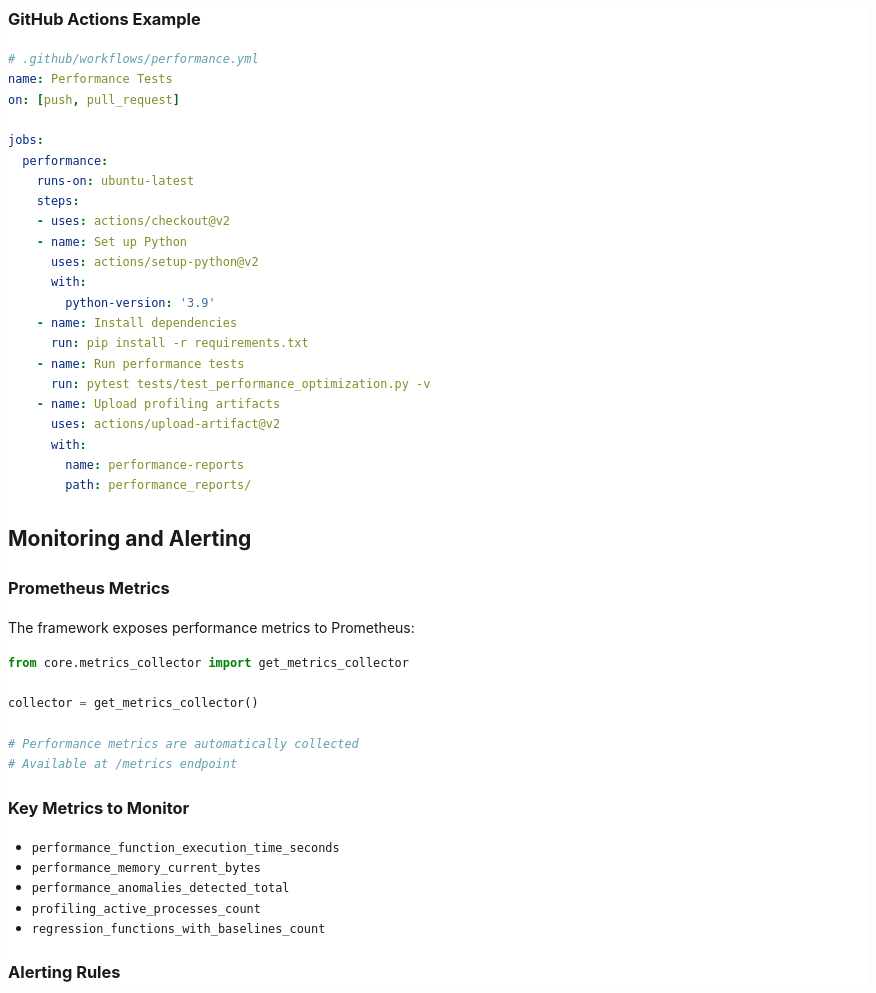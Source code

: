 ### GitHub Actions Example

```yaml
# .github/workflows/performance.yml
name: Performance Tests
on: [push, pull_request]

jobs:
  performance:
    runs-on: ubuntu-latest
    steps:
    - uses: actions/checkout@v2
    - name: Set up Python
      uses: actions/setup-python@v2
      with:
        python-version: '3.9'
    - name: Install dependencies
      run: pip install -r requirements.txt
    - name: Run performance tests
      run: pytest tests/test_performance_optimization.py -v
    - name: Upload profiling artifacts
      uses: actions/upload-artifact@v2
      with:
        name: performance-reports
        path: performance_reports/
```

## Monitoring and Alerting

### Prometheus Metrics

The framework exposes performance metrics to Prometheus:

```python
from core.metrics_collector import get_metrics_collector

collector = get_metrics_collector()

# Performance metrics are automatically collected
# Available at /metrics endpoint
```

### Key Metrics to Monitor

- `performance_function_execution_time_seconds`
- `performance_memory_current_bytes`
- `performance_anomalies_detected_total`
- `profiling_active_processes_count`
- `regression_functions_with_baselines_count`

### Alerting Rules

